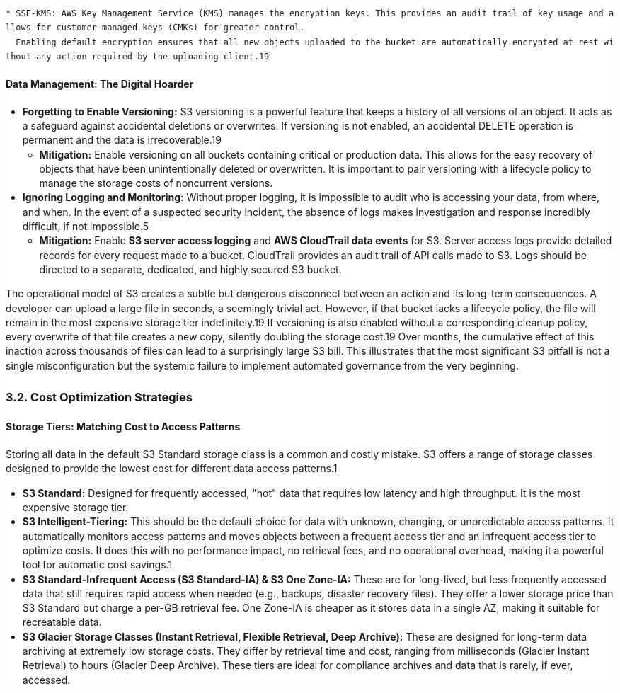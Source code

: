     * SSE-KMS: AWS Key Management Service (KMS) manages the encryption keys. This provides an audit trail of key usage and allows for customer-managed keys (CMKs) for greater control.  
      Enabling default encryption ensures that all new objects uploaded to the bucket are automatically encrypted at rest without any action required by the uploading client.19

#### **Data Management: The Digital Hoarder**

* **Forgetting to Enable Versioning:** S3 versioning is a powerful feature that keeps a history of all versions of an object. It acts as a safeguard against accidental deletions or overwrites. If versioning is not enabled, an accidental DELETE operation is permanent and the data is irrecoverable.19  
  * **Mitigation:** Enable versioning on all buckets containing critical or production data. This allows for the easy recovery of objects that have been unintentionally deleted or overwritten. It is important to pair versioning with a lifecycle policy to manage the storage costs of noncurrent versions.  
* **Ignoring Logging and Monitoring:** Without proper logging, it is impossible to audit who is accessing your data, from where, and when. In the event of a suspected security incident, the absence of logs makes investigation and response incredibly difficult, if not impossible.5  
  * **Mitigation:** Enable **S3 server access logging** and **AWS CloudTrail data events** for S3. Server access logs provide detailed records for every request made to a bucket. CloudTrail provides an audit trail of API calls made to S3. Logs should be directed to a separate, dedicated, and highly secured S3 bucket.

The operational model of S3 creates a subtle but dangerous disconnect between an action and its long-term consequences. A developer can upload a large file in seconds, a seemingly trivial act. However, if that bucket lacks a lifecycle policy, the file will remain in the most expensive storage tier indefinitely.19 If versioning is also enabled without a corresponding cleanup policy, every overwrite of that file creates a new copy, silently doubling the storage cost.19 Over months, the cumulative effect of this inaction across thousands of files can lead to a surprisingly large S3 bill. This illustrates that the most significant S3 pitfall is not a single misconfiguration but the systemic failure to implement automated governance from the very beginning.

### **3.2. Cost Optimization Strategies**

#### **Storage Tiers: Matching Cost to Access Patterns**

Storing all data in the default S3 Standard storage class is a common and costly mistake. S3 offers a range of storage classes designed to provide the lowest cost for different data access patterns.1

* **S3 Standard:** Designed for frequently accessed, "hot" data that requires low latency and high throughput. It is the most expensive storage tier.  
* **S3 Intelligent-Tiering:** This should be the default choice for data with unknown, changing, or unpredictable access patterns. It automatically monitors access patterns and moves objects between a frequent access tier and an infrequent access tier to optimize costs. It does this with no performance impact, no retrieval fees, and no operational overhead, making it a powerful tool for automatic cost savings.1  
* **S3 Standard-Infrequent Access (S3 Standard-IA) & S3 One Zone-IA:** These are for long-lived, but less frequently accessed data that still requires rapid access when needed (e.g., backups, disaster recovery files). They offer a lower storage price than S3 Standard but charge a per-GB retrieval fee. One Zone-IA is cheaper as it stores data in a single AZ, making it suitable for recreatable data.  
* **S3 Glacier Storage Classes (Instant Retrieval, Flexible Retrieval, Deep Archive):** These are designed for long-term data archiving at extremely low storage costs. They differ by retrieval time and cost, ranging from milliseconds (Glacier Instant Retrieval) to hours (Glacier Deep Archive). These tiers are ideal for compliance archives and data that is rarely, if ever, accessed.
